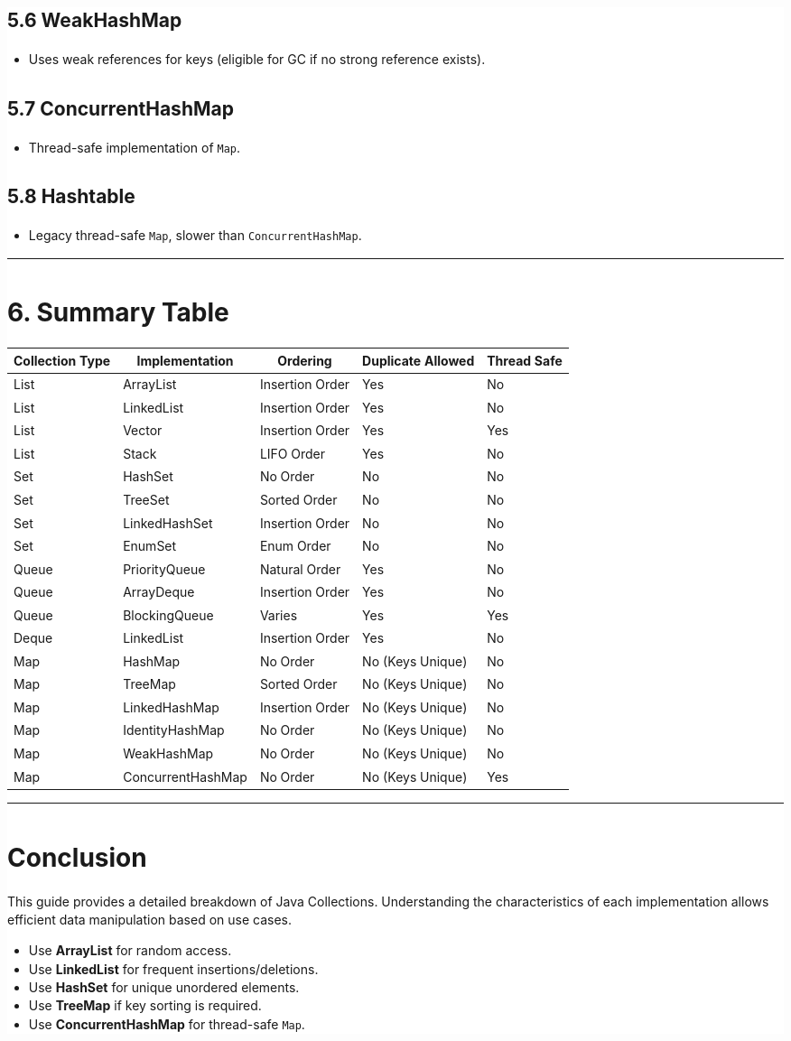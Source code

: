 ## **5.6 WeakHashMap**
- Uses weak references for keys (eligible for GC if no strong reference exists).

## **5.7 ConcurrentHashMap**
- Thread-safe implementation of `Map`.

## **5.8 Hashtable**
- Legacy thread-safe `Map`, slower than `ConcurrentHashMap`.

---

# **6. Summary Table**
| Collection Type | Implementation | Ordering | Duplicate Allowed | Thread Safe |
|---------------|----------------|----------|-------------------|-------------|
| List | ArrayList | Insertion Order | Yes | No |
| List | LinkedList | Insertion Order | Yes | No |
| List | Vector | Insertion Order | Yes | Yes |
| List | Stack | LIFO Order | Yes | No |
| Set | HashSet | No Order | No | No |
| Set | TreeSet | Sorted Order | No | No |
| Set | LinkedHashSet | Insertion Order | No | No |
| Set | EnumSet | Enum Order | No | No |
| Queue | PriorityQueue | Natural Order | Yes | No |
| Queue | ArrayDeque | Insertion Order | Yes | No |
| Queue | BlockingQueue | Varies | Yes | Yes |
| Deque | LinkedList | Insertion Order | Yes | No |
| Map | HashMap | No Order | No (Keys Unique) | No |
| Map | TreeMap | Sorted Order | No (Keys Unique) | No |
| Map | LinkedHashMap | Insertion Order | No (Keys Unique) | No |
| Map | IdentityHashMap | No Order | No (Keys Unique) | No |
| Map | WeakHashMap | No Order | No (Keys Unique) | No |
| Map | ConcurrentHashMap | No Order | No (Keys Unique) | Yes |

---

# **Conclusion**
This guide provides a detailed breakdown of Java Collections. Understanding the characteristics of each implementation allows efficient data manipulation based on use cases.

- Use **ArrayList** for random access.
- Use **LinkedList** for frequent insertions/deletions.
- Use **HashSet** for unique unordered elements.
- Use **TreeMap** if key sorting is required.
- Use **ConcurrentHashMap** for thread-safe `Map`.


